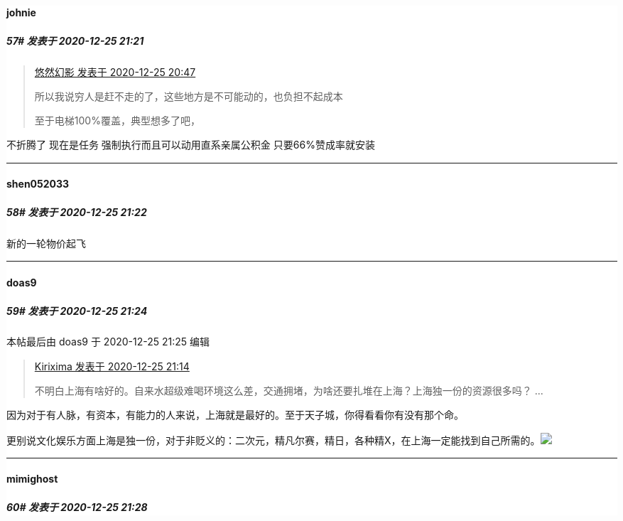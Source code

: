####  johnie  
##### 57#       发表于 2020-12-25 21:21



<blockquote><a href="httphttps://bbs.saraba1st.com/2b/forum.php?mod=redirect&amp;goto=findpost&amp;pid=49844390&amp;ptid=1979573" target="_blank">悠然幻影 发表于 2020-12-25 20:47</a>

所以我说穷人是赶不走的了，这些地方是不可能动的，也负担不起成本


至于电梯100%覆盖，典型想多了吧，</blockquote>
不折腾了 现在是任务 强制执行而且可以动用直系亲属公积金 只要66%赞成率就安装







*****

####  shen052033  
##### 58#       发表于 2020-12-25 21:22




新的一轮物价起飞







*****

####  doas9  
##### 59#       发表于 2020-12-25 21:24



 本帖最后由 doas9 于 2020-12-25 21:25 编辑 
<blockquote><a href="httphttps://bbs.saraba1st.com/2b/forum.php?mod=redirect&amp;goto=findpost&amp;pid=49844640&amp;ptid=1979573" target="_blank">Kirixima 发表于 2020-12-25 21:14</a>

不明白上海有啥好的。自来水超级难喝环境这么差，交通拥堵，为啥还要扎堆在上海？上海独一份的资源很多吗？ ...</blockquote>
因为对于有人脉，有资本，有能力的人来说，上海就是最好的。至于天子城，你得看看你有没有那个命。


更别说文化娱乐方面上海是独一份，对于非贬义的：二次元，精凡尔赛，精日，各种精X，在上海一定能找到自己所需的。<img src="https://static.saraba1st.com/image/smiley/face2017/037.png" referrerpolicy="no-referrer">








*****

####  mimighost  
##### 60#       发表于 2020-12-25 21:28

